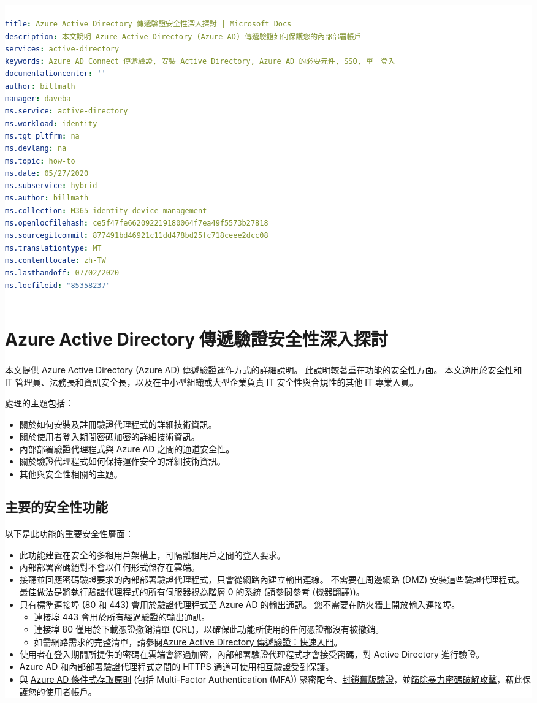 ```yaml
---
title: Azure Active Directory 傳遞驗證安全性深入探討 | Microsoft Docs
description: 本文說明 Azure Active Directory (Azure AD) 傳遞驗證如何保護您的內部部署帳戶
services: active-directory
keywords: Azure AD Connect 傳遞驗證, 安裝 Active Directory, Azure AD 的必要元件, SSO, 單一登入
documentationcenter: ''
author: billmath
manager: daveba
ms.service: active-directory
ms.workload: identity
ms.tgt_pltfrm: na
ms.devlang: na
ms.topic: how-to
ms.date: 05/27/2020
ms.subservice: hybrid
ms.author: billmath
ms.collection: M365-identity-device-management
ms.openlocfilehash: ce5f47fe662092219180064f7ea49f5573b27818
ms.sourcegitcommit: 877491bd46921c11dd478bd25fc718ceee2dcc08
ms.translationtype: MT
ms.contentlocale: zh-TW
ms.lasthandoff: 07/02/2020
ms.locfileid: "85358237"
---
```

# <a name="azure-active-directory-pass-through-authentication-security-deep-dive"></a>Azure Active Directory 傳遞驗證安全性深入探討

本文提供 Azure Active Directory (Azure AD) 傳遞驗證運作方式的詳細說明。 此說明較著重在功能的安全性方面。 本文適用於安全性和 IT 管理員、法務長和資訊安全長，以及在中小型組織或大型企業負責 IT 安全性與合規性的其他 IT 專業人員。

處理的主題包括：
- 關於如何安裝及註冊驗證代理程式的詳細技術資訊。
- 關於使用者登入期間密碼加密的詳細技術資訊。
- 內部部署驗證代理程式與 Azure AD 之間的通道安全性。
- 關於驗證代理程式如何保持運作安全的詳細技術資訊。
- 其他與安全性相關的主題。

## <a name="key-security-capabilities"></a>主要的安全性功能

以下是此功能的重要安全性層面：
- 此功能建置在安全的多租用戶架構上，可隔離租用戶之間的登入要求。
- 內部部署密碼絕對不會以任何形式儲存在雲端。
- 接聽並回應密碼驗證要求的內部部署驗證代理程式，只會從網路內建立輸出連線。 不需要在周邊網路 (DMZ) 安裝這些驗證代理程式。 最佳做法是將執行驗證代理程式的所有伺服器視為階層 0 的系統 (請參閱[參考](https://docs.microsoft.com/windows-server/identity/securing-privileged-access/securing-privileged-access-reference-material) \(機器翻譯\))。
- 只有標準連接埠 (80 和 443) 會用於驗證代理程式至 Azure AD 的輸出通訊。 您不需要在防火牆上開放輸入連接埠。 
  - 連接埠 443 會用於所有經過驗證的輸出通訊。
  - 連接埠 80 僅用於下載憑證撤銷清單 (CRL)，以確保此功能所使用的任何憑證都沒有被撤銷。
  - 如需網路需求的完整清單，請參閱[Azure Active Directory 傳遞驗證：快速入門](how-to-connect-pta-quick-start.md#step-1-check-the-prerequisites)。
- 使用者在登入期間所提供的密碼在雲端會經過加密，內部部署驗證代理程式才會接受密碼，對 Active Directory 進行驗證。
- Azure AD 和內部部署驗證代理程式之間的 HTTPS 通道可使用相互驗證受到保護。
- 與 [Azure AD 條件式存取原則](../active-directory-conditional-access-azure-portal.md) (包括 Multi-Factor Authentication (MFA)) 緊密配合、[封鎖舊版驗證](../conditional-access/concept-conditional-access-conditions.md)，並[篩除暴力密碼破解攻擊](../authentication/howto-password-smart-lockout.md)，藉此保護您的使用者帳戶。
